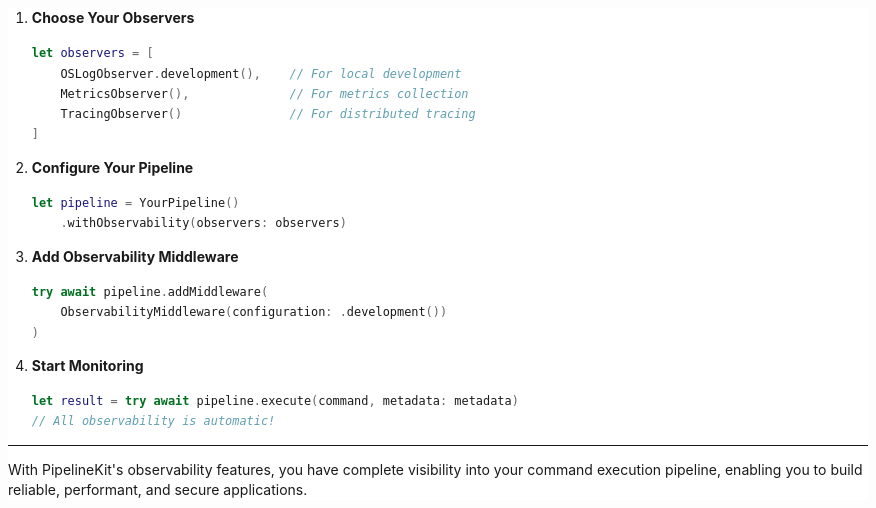 1. **Choose Your Observers**
   ```swift
   let observers = [
       OSLogObserver.development(),    // For local development
       MetricsObserver(),              // For metrics collection
       TracingObserver()               // For distributed tracing
   ]
   ```

2. **Configure Your Pipeline**
   ```swift
   let pipeline = YourPipeline()
       .withObservability(observers: observers)
   ```

3. **Add Observability Middleware**
   ```swift
   try await pipeline.addMiddleware(
       ObservabilityMiddleware(configuration: .development())
   )
   ```

4. **Start Monitoring**
   ```swift
   let result = try await pipeline.execute(command, metadata: metadata)
   // All observability is automatic!
   ```

---

With PipelineKit's observability features, you have complete visibility into your command execution pipeline, enabling you to build reliable, performant, and secure applications.